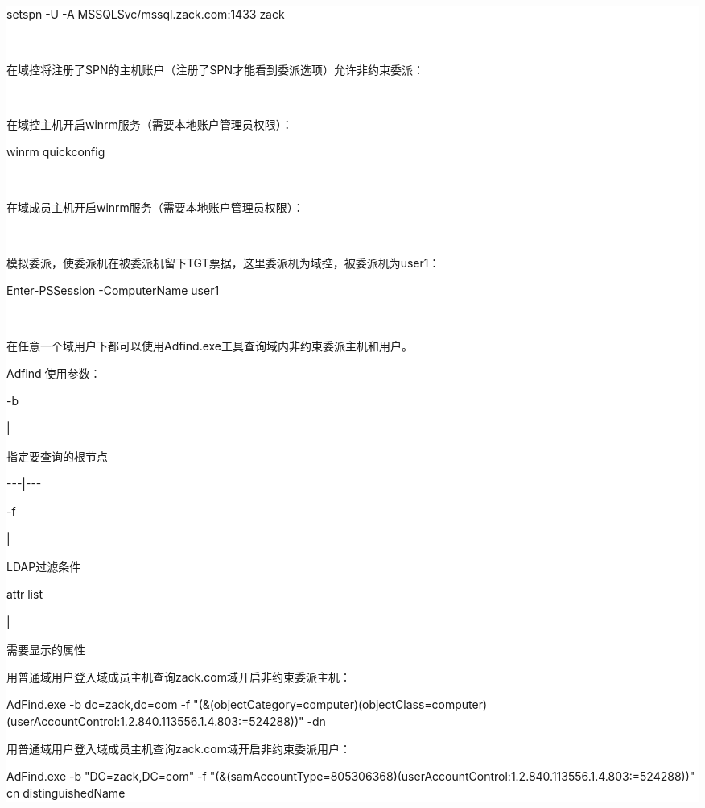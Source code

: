 setspn -U -A MSSQLSvc/mssql.zack.com:1433 zack

![]()

在域控将注册了SPN的主机账户（注册了SPN才能看到委派选项）允许非约束委派：

![]()

在域控主机开启winrm服务（需要本地账户管理员权限）：

winrm quickconfig

![]()

在域成员主机开启winrm服务（需要本地账户管理员权限）：

![]()

模拟委派，使委派机在被委派机留下TGT票据，这里委派机为域控，被委派机为user1：

Enter-PSSession -ComputerName user1

![]()

在任意一个域用户下都可以使用Adfind.exe工具查询域内非约束委派主机和用户。

 Adfind 使用参数：

 -b

|

指定要查询的根节点  
  
---|---  
  
 -f

|

LDAP过滤条件  
  
 attr list

|

需要显示的属性  
  
用普通域用户登入域成员主机查询zack.com域开启非约束委派主机：

AdFind.exe -b dc=zack,dc=com -f
"(&(objectCategory=computer)(objectClass=computer)(userAccountControl:1.2.840.113556.1.4.803:=524288))"
-dn

用普通域用户登入域成员主机查询zack.com域开启非约束委派用户：

AdFind.exe -b "DC=zack,DC=com" -f
"(&(samAccountType=805306368)(userAccountControl:1.2.840.113556.1.4.803:=524288))"
cn distinguishedName
